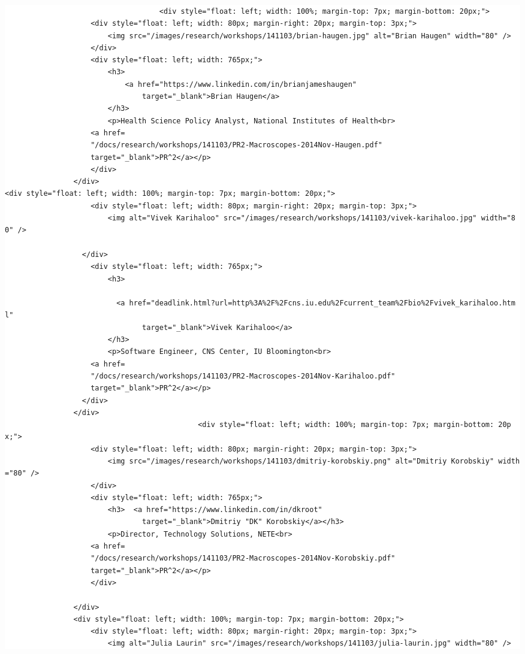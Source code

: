                                         <div style="float: left; width: 100%; margin-top: 7px; margin-bottom: 20px;">
						<div style="float: left; width: 80px; margin-right: 20px; margin-top: 3px;">
							<img src="/images/research/workshops/141103/brian-haugen.jpg" alt="Brian Haugen" width="80" />
						</div>
						<div style="float: left; width: 765px;">
							<h3>
								<a href="https://www.linkedin.com/in/brianjameshaugen"
									target="_blank">Brian Haugen</a>
							</h3>
                            <p>Health Science Policy Analyst, National Institutes of Health<br>
						<a href=
						"/docs/research/workshops/141103/PR2-Macroscopes-2014Nov-Haugen.pdf"
						target="_blank">PR^2</a></p>
						</div>
					</div>
	<div style="float: left; width: 100%; margin-top: 7px; margin-bottom: 20px;">
						<div style="float: left; width: 80px; margin-right: 20px; margin-top: 3px;">
							<img alt="Vivek Karihaloo" src="/images/research/workshops/141103/vivek-karihaloo.jpg" width="80" />
                          
					  </div>
						<div style="float: left; width: 765px;">
							<h3>
                            
							  <a href="deadlink.html?url=http%3A%2F%2Fcns.iu.edu%2Fcurrent_team%2Fbio%2Fvivek_karihaloo.html"
									target="_blank">Vivek Karihaloo</a>
							</h3>
                            <p>Software Engineer, CNS Center, IU Bloomington<br>
						<a href=
						"/docs/research/workshops/141103/PR2-Macroscopes-2014Nov-Karihaloo.pdf"
						target="_blank">PR^2</a></p>
					  </div>
					</div>
                                                 <div style="float: left; width: 100%; margin-top: 7px; margin-bottom: 20px;">
						<div style="float: left; width: 80px; margin-right: 20px; margin-top: 3px;">
							<img src="/images/research/workshops/141103/dmitriy-korobskiy.png" alt="Dmitriy Korobskiy" width="80" />
						</div>
						<div style="float: left; width: 765px;">
							<h3>  <a href="https://www.linkedin.com/in/dkroot"
									target="_blank">Dmitriy "DK" Korobskiy</a></h3>
                            <p>Director, Technology Solutions, NETE<br>
						<a href=
						"/docs/research/workshops/141103/PR2-Macroscopes-2014Nov-Korobskiy.pdf"
						target="_blank">PR^2</a></p>
						</div>

					</div>
                    <div style="float: left; width: 100%; margin-top: 7px; margin-bottom: 20px;">
						<div style="float: left; width: 80px; margin-right: 20px; margin-top: 3px;">
							<img alt="Julia Laurin" src="/images/research/workshops/141103/julia-laurin.jpg" width="80" />
                          